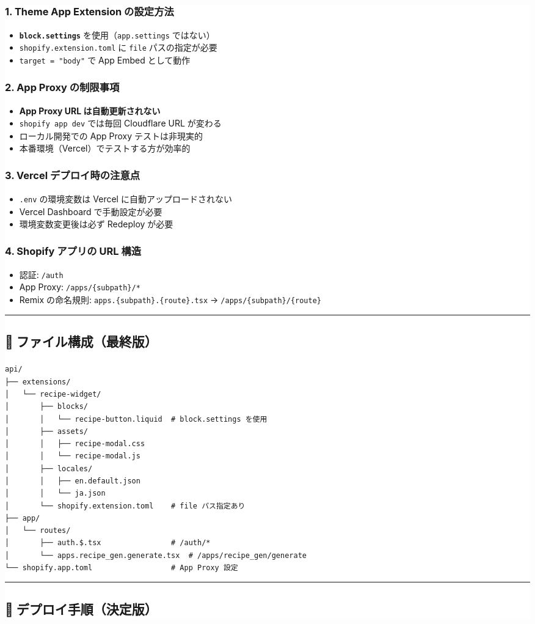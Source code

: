 ### 1. Theme App Extension の設定方法

- **`block.settings`** を使用（`app.settings` ではない）
- `shopify.extension.toml` に `file` パスの指定が必要
- `target = "body"` で App Embed として動作

### 2. App Proxy の制限事項

- **App Proxy URL は自動更新されない**
- `shopify app dev` では毎回 Cloudflare URL が変わる
- ローカル開発での App Proxy テストは非現実的
- 本番環境（Vercel）でテストする方が効率的

### 3. Vercel デプロイ時の注意点

- `.env` の環境変数は Vercel に自動アップロードされない
- Vercel Dashboard で手動設定が必要
- 環境変数変更後は必ず Redeploy が必要

### 4. Shopify アプリの URL 構造

- 認証: `/auth`
- App Proxy: `/apps/{subpath}/*`
- Remix の命名規則: `apps.{subpath}.{route}.tsx` → `/apps/{subpath}/{route}`

---

## 🔧 ファイル構成（最終版）

```
api/
├── extensions/
│   └── recipe-widget/
│       ├── blocks/
│       │   └── recipe-button.liquid  # block.settings を使用
│       ├── assets/
│       │   ├── recipe-modal.css
│       │   └── recipe-modal.js
│       ├── locales/
│       │   ├── en.default.json
│       │   └── ja.json
│       └── shopify.extension.toml    # file パス指定あり
├── app/
│   └── routes/
│       ├── auth.$.tsx                # /auth/*
│       └── apps.recipe_gen.generate.tsx  # /apps/recipe_gen/generate
└── shopify.app.toml                  # App Proxy 設定
```

---

## 🚀 デプロイ手順（決定版）
